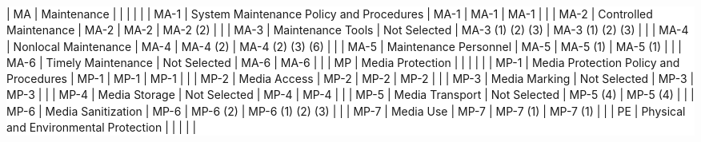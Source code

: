 | MA                                                                                                                                                   | Maintenance                                                              |                      |                                            |                                                                   |   |
| MA-1                                                                                                                                                 | System Maintenance Policy and Procedures                                 | MA-1                 | MA-1                                       | MA-1                                                              |   |
| MA-2                                                                                                                                                 | Controlled Maintenance                                                   | MA-2                 | MA-2                                       | MA-2 (2)                                                          |   |
| MA-3                                                                                                                                                 | Maintenance Tools                                                        | Not Selected         | MA-3 (1) (2) (3)                           | MA-3 (1) (2) (3)                                                  |   |
| MA-4                                                                                                                                                 | Nonlocal Maintenance                                                     | MA-4                 | MA-4 (2)                                   | MA-4 (2) (3) (6)                                                  |   |
| MA-5                                                                                                                                                 | Maintenance Personnel                                                    | MA-5                 | MA-5 (1)                                   | MA-5 (1)                                                          |   |
| MA-6                                                                                                                                                 | Timely Maintenance                                                       | Not Selected         | MA-6                                       | MA-6                                                              |   |
| MP                                                                                                                                                   | Media Protection                                                         |                      |                                            |                                                                   |   |
| MP-1                                                                                                                                                 | Media Protection Policy and Procedures                                   | MP-1                 | MP-1                                       | MP-1                                                              |   |
| MP-2                                                                                                                                                 | Media Access                                                             | MP-2                 | MP-2                                       | MP-2                                                              |   |
| MP-3                                                                                                                                                 | Media Marking                                                            | Not Selected         | MP-3                                       | MP-3                                                              |   |
| MP-4                                                                                                                                                 | Media Storage                                                            | Not Selected         | MP-4                                       | MP-4                                                              |   |
| MP-5                                                                                                                                                 | Media Transport                                                          | Not Selected         | MP-5 (4)                                   | MP-5 (4)                                                          |   |
| MP-6                                                                                                                                                 | Media Sanitization                                                       | MP-6                 | MP-6 (2)                                   | MP-6 (1) (2) (3)                                                  |   |
| MP-7                                                                                                                                                 | Media Use                                                                | MP-7                 | MP-7 (1)                                   | MP-7 (1)                                                          |   |
| PE                                                                                                                                                   | Physical and Environmental Protection                                    |                      |                                            |                                                                   |   |